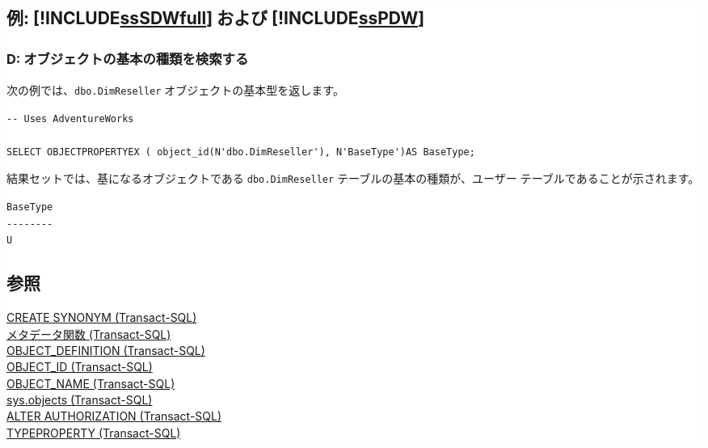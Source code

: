 ## <a name="examples-includesssdwfullincludessssdwfull-mdmd-and-includesspdwincludessspdw-mdmd"></a>例: [!INCLUDE[ssSDWfull](../../includes/sssdwfull-md.md)] および [!INCLUDE[ssPDW](../../includes/sspdw-md.md)]  
  
### <a name="d-finding-the-base-type-of-an-object"></a>D: オブジェクトの基本の種類を検索する  
 次の例では、`dbo.DimReseller` オブジェクトの基本型を返します。  
  
```  
-- Uses AdventureWorks  
  
SELECT OBJECTPROPERTYEX ( object_id(N'dbo.DimReseller'), N'BaseType')AS BaseType;  
```  
  
 結果セットでは、基になるオブジェクトである `dbo.DimReseller` テーブルの基本の種類が、ユーザー テーブルであることが示されます。  
  
```  
BaseType   
--------   
U   
```  
  
## <a name="see-also"></a>参照  
 [CREATE SYNONYM &#40;Transact-SQL&#41;](../../t-sql/statements/create-synonym-transact-sql.md)   
 [メタデータ関数 &#40;Transact-SQL&#41;](../../t-sql/functions/metadata-functions-transact-sql.md)   
 [OBJECT_DEFINITION &#40;Transact-SQL&#41;](../../t-sql/functions/object-definition-transact-sql.md)   
 [OBJECT_ID &#40;Transact-SQL&#41;](../../t-sql/functions/object-id-transact-sql.md)   
 [OBJECT_NAME &#40;Transact-SQL&#41;](../../t-sql/functions/object-name-transact-sql.md)   
 [sys.objects &#40;Transact-SQL&#41;](../../relational-databases/system-catalog-views/sys-objects-transact-sql.md)   
 [ALTER AUTHORIZATION &#40;Transact-SQL&#41;](../../t-sql/statements/alter-authorization-transact-sql.md)   
 [TYPEPROPERTY &#40;Transact-SQL&#41;](../../t-sql/functions/typeproperty-transact-sql.md)  
  
  

